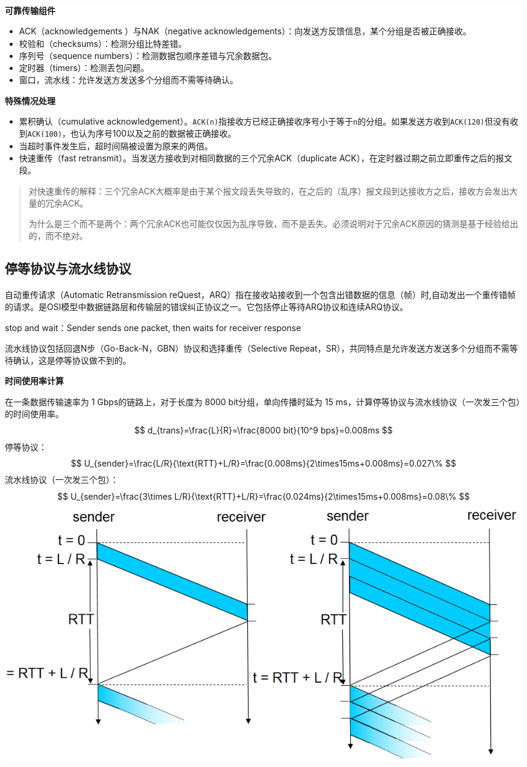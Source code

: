 **可靠传输组件**

-   ACK（acknowledgements ）与NAK（negative acknowledgements）：向发送方反馈信息，某个分组是否被正确接收。
-   校验和（checksums）：检测分组比特差错。
-   序列号（sequence numbers）：检测数据包顺序差错与冗余数据包。
-   定时器（timers）：检测丢包问题。
-   窗口，流水线：允许发送方发送多个分组而不需等待确认。

**特殊情况处理**

-   累积确认（cumulative acknowledgement）。`ACK(n)`指接收方已经正确接收序号小于等于`n`的分组。如果发送方收到`ACK(120)`但没有收到`ACK(100)`，也认为序号100以及之前的数据被正确接收。
-   当超时事件发生后，超时间隔被设置为原来的两倍。
-   快速重传（fast retransmit）。当发送方接收到对相同数据的三个冗余ACK（duplicate ACK），在定时器过期之前立即重传之后的报文段。

>   对快速重传的解释：三个冗余ACK大概率是由于某个报文段丢失导致的，在之后的（乱序）报文段到达接收方之后，接收方会发出大量的冗余ACK。
>
>   为什么是三个而不是两个：两个冗余ACK也可能仅仅因为乱序导致，而不是丢失。必须说明对于冗余ACK原因的猜测是基于经验给出的，而不绝对。

## 停等协议与流水线协议

自动重传请求（Automatic Retransmission reQuest，ARQ）指在接收站接收到一个包含出错数据的信息（帧）时,自动发出一个重传错帧的请求。是OSI模型中数据链路层和传输层的错误纠正协议之一。它包括停止等待ARQ协议和连续ARQ协议。

stop and wait：Sender sends one packet, then waits for receiver response

流水线协议包括回退N步（Go-Back-N，GBN）协议和选择重传（Selective Repeat，SR），共同特点是允许发送方发送多个分组而不需等待确认，这是停等协议做不到的。

**时间使用率计算**

在一条数据传输速率为 1 Gbps的链路上，对于长度为 8000 bit分组，单向传播时延为 15 ms，计算停等协议与流水线协议（一次发三个包）的时间使用率。
$$
d_{trans}=\frac{L}{R}=\frac{8000 bit}{10^9 bps}=0.008ms
$$
停等协议：
$$
U_{sender}=\frac{L/R}{\text{RTT}+L/R}=\frac{0.008ms}{2\times15ms+0.008ms}=0.027\%
$$
流水线协议（一次发三个包）：
$$
U_{sender}=\frac{3\times L/R}{\text{RTT}+L/R}=\frac{0.024ms}{2\times15ms+0.008ms}=0.08\%
$$
![](./pic/pipeline_utilazation.PNG)
